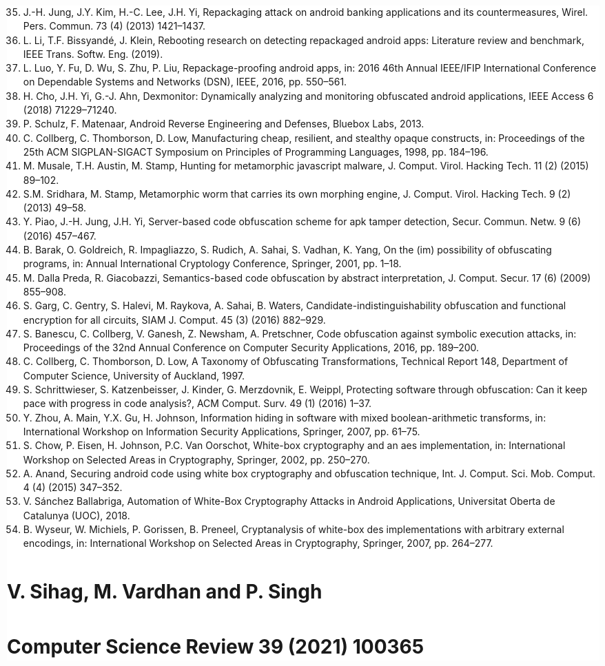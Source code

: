 35. J.-H. Jung, J.Y. Kim, H.-C. Lee, J.H. Yi, Repackaging attack on android banking applications and its countermeasures, Wirel. Pers. Commun. 73 (4) (2013) 1421–1437.
36. L. Li, T.F. Bissyandé, J. Klein, Rebooting research on detecting repackaged android apps: Literature review and benchmark, IEEE Trans. Softw. Eng. (2019).
37. L. Luo, Y. Fu, D. Wu, S. Zhu, P. Liu, Repackage-proofing android apps, in: 2016 46th Annual IEEE/IFIP International Conference on Dependable Systems and Networks (DSN), IEEE, 2016, pp. 550–561.
38. H. Cho, J.H. Yi, G.-J. Ahn, Dexmonitor: Dynamically analyzing and monitoring obfuscated android applications, IEEE Access 6 (2018) 71229–71240.
39. P. Schulz, F. Matenaar, Android Reverse Engineering and Defenses, Bluebox Labs, 2013.
40. C. Collberg, C. Thomborson, D. Low, Manufacturing cheap, resilient, and stealthy opaque constructs, in: Proceedings of the 25th ACM SIGPLAN-SIGACT Symposium on Principles of Programming Languages, 1998, pp. 184–196.
41. M. Musale, T.H. Austin, M. Stamp, Hunting for metamorphic javascript malware, J. Comput. Virol. Hacking Tech. 11 (2) (2015) 89–102.
42. S.M. Sridhara, M. Stamp, Metamorphic worm that carries its own morphing engine, J. Comput. Virol. Hacking Tech. 9 (2) (2013) 49–58.
43. Y. Piao, J.-H. Jung, J.H. Yi, Server-based code obfuscation scheme for apk tamper detection, Secur. Commun. Netw. 9 (6) (2016) 457–467.
44. B. Barak, O. Goldreich, R. Impagliazzo, S. Rudich, A. Sahai, S. Vadhan, K. Yang, On the (im) possibility of obfuscating programs, in: Annual International Cryptology Conference, Springer, 2001, pp. 1–18.
45. M. Dalla Preda, R. Giacobazzi, Semantics-based code obfuscation by abstract interpretation, J. Comput. Secur. 17 (6) (2009) 855–908.
46. S. Garg, C. Gentry, S. Halevi, M. Raykova, A. Sahai, B. Waters, Candidate-indistinguishability obfuscation and functional encryption for all circuits, SIAM J. Comput. 45 (3) (2016) 882–929.
47. S. Banescu, C. Collberg, V. Ganesh, Z. Newsham, A. Pretschner, Code obfuscation against symbolic execution attacks, in: Proceedings of the 32nd Annual Conference on Computer Security Applications, 2016, pp. 189–200.
48. C. Collberg, C. Thomborson, D. Low, A Taxonomy of Obfuscating Transformations, Technical Report 148, Department of Computer Science, University of Auckland, 1997.
49. S. Schrittwieser, S. Katzenbeisser, J. Kinder, G. Merzdovnik, E. Weippl, Protecting software through obfuscation: Can it keep pace with progress in code analysis?, ACM Comput. Surv. 49 (1) (2016) 1–37.
50. Y. Zhou, A. Main, Y.X. Gu, H. Johnson, Information hiding in software with mixed boolean-arithmetic transforms, in: International Workshop on Information Security Applications, Springer, 2007, pp. 61–75.
51. S. Chow, P. Eisen, H. Johnson, P.C. Van Oorschot, White-box cryptography and an aes implementation, in: International Workshop on Selected Areas in Cryptography, Springer, 2002, pp. 250–270.
52. A. Anand, Securing android code using white box cryptography and obfuscation technique, Int. J. Comput. Sci. Mob. Comput. 4 (4) (2015) 347–352.
53. V. Sánchez Ballabriga, Automation of White-Box Cryptography Attacks in Android Applications, Universitat Oberta de Catalunya (UOC), 2018.
54. B. Wyseur, W. Michiels, P. Gorissen, B. Preneel, Cryptanalysis of white-box des implementations with arbitrary external encodings, in: International Workshop on Selected Areas in Cryptography, Springer, 2007, pp. 264–277.

# V. Sihag, M. Vardhan and P. Singh

# Computer Science Review 39 (2021) 100365
